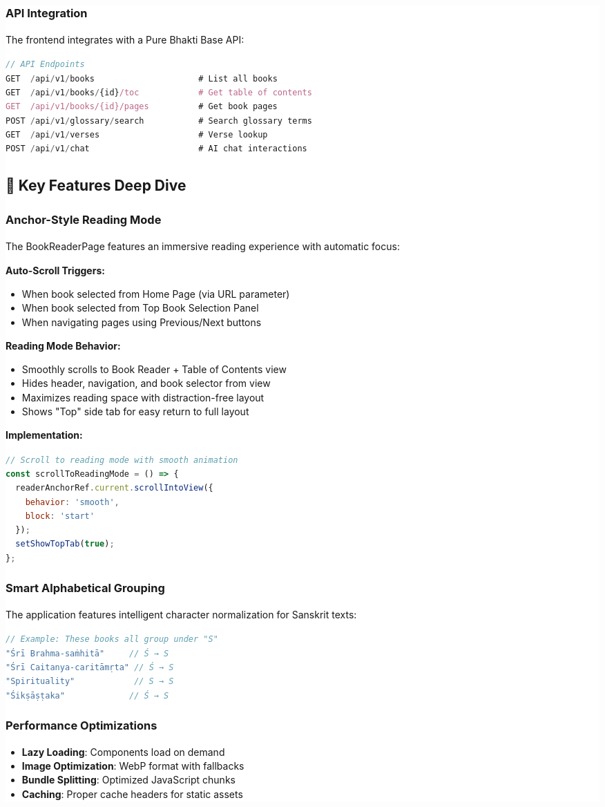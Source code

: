 ### API Integration
The frontend integrates with a Pure Bhakti Base API:
```javascript
// API Endpoints
GET  /api/v1/books                     # List all books
GET  /api/v1/books/{id}/toc            # Get table of contents
GET  /api/v1/books/{id}/pages          # Get book pages
POST /api/v1/glossary/search           # Search glossary terms
GET  /api/v1/verses                    # Verse lookup
POST /api/v1/chat                      # AI chat interactions
```

## 🎯 Key Features Deep Dive

### Anchor-Style Reading Mode
The BookReaderPage features an immersive reading experience with automatic focus:

**Auto-Scroll Triggers:**
- When book selected from Home Page (via URL parameter)
- When book selected from Top Book Selection Panel
- When navigating pages using Previous/Next buttons

**Reading Mode Behavior:**
- Smoothly scrolls to Book Reader + Table of Contents view
- Hides header, navigation, and book selector from view
- Maximizes reading space with distraction-free layout
- Shows "Top" side tab for easy return to full layout

**Implementation:**
```javascript
// Scroll to reading mode with smooth animation
const scrollToReadingMode = () => {
  readerAnchorRef.current.scrollIntoView({
    behavior: 'smooth',
    block: 'start'
  });
  setShowTopTab(true);
};
```

### Smart Alphabetical Grouping
The application features intelligent character normalization for Sanskrit texts:

```javascript
// Example: These books all group under "S"
"Śrī Brahma-saṁhitā"     // Ś → S
"Śrī Caitanya-caritāmṛta" // Ś → S
"Spirituality"            // S → S
"Śikṣāṣṭaka"             // Ś → S
```

### Performance Optimizations
- **Lazy Loading**: Components load on demand
- **Image Optimization**: WebP format with fallbacks
- **Bundle Splitting**: Optimized JavaScript chunks
- **Caching**: Proper cache headers for static assets
